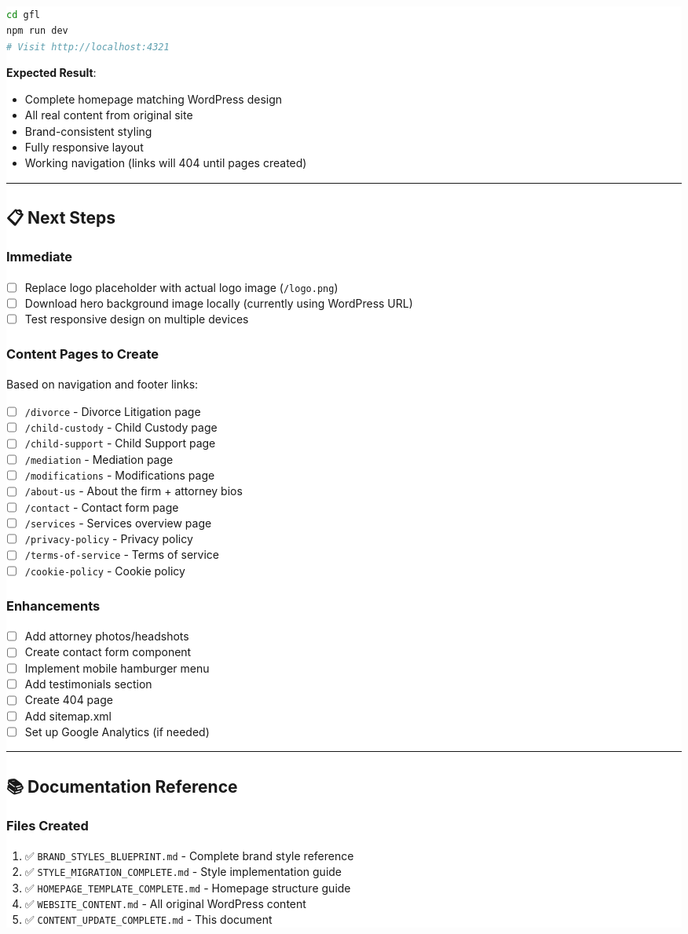 ```bash
cd gfl
npm run dev
# Visit http://localhost:4321
```

**Expected Result**:
- Complete homepage matching WordPress design
- All real content from original site
- Brand-consistent styling
- Fully responsive layout
- Working navigation (links will 404 until pages created)

---

## 📋 **Next Steps**

### **Immediate**
- [ ] Replace logo placeholder with actual logo image (`/logo.png`)
- [ ] Download hero background image locally (currently using WordPress URL)
- [ ] Test responsive design on multiple devices

### **Content Pages to Create**
Based on navigation and footer links:
- [ ] `/divorce` - Divorce Litigation page
- [ ] `/child-custody` - Child Custody page
- [ ] `/child-support` - Child Support page
- [ ] `/mediation` - Mediation page
- [ ] `/modifications` - Modifications page
- [ ] `/about-us` - About the firm + attorney bios
- [ ] `/contact` - Contact form page
- [ ] `/services` - Services overview page
- [ ] `/privacy-policy` - Privacy policy
- [ ] `/terms-of-service` - Terms of service
- [ ] `/cookie-policy` - Cookie policy

### **Enhancements**
- [ ] Add attorney photos/headshots
- [ ] Create contact form component
- [ ] Implement mobile hamburger menu
- [ ] Add testimonials section
- [ ] Create 404 page
- [ ] Add sitemap.xml
- [ ] Set up Google Analytics (if needed)

---

## 📚 **Documentation Reference**

### **Files Created**
1. ✅ `BRAND_STYLES_BLUEPRINT.md` - Complete brand style reference
2. ✅ `STYLE_MIGRATION_COMPLETE.md` - Style implementation guide
3. ✅ `HOMEPAGE_TEMPLATE_COMPLETE.md` - Homepage structure guide
4. ✅ `WEBSITE_CONTENT.md` - All original WordPress content
5. ✅ `CONTENT_UPDATE_COMPLETE.md` - This document
